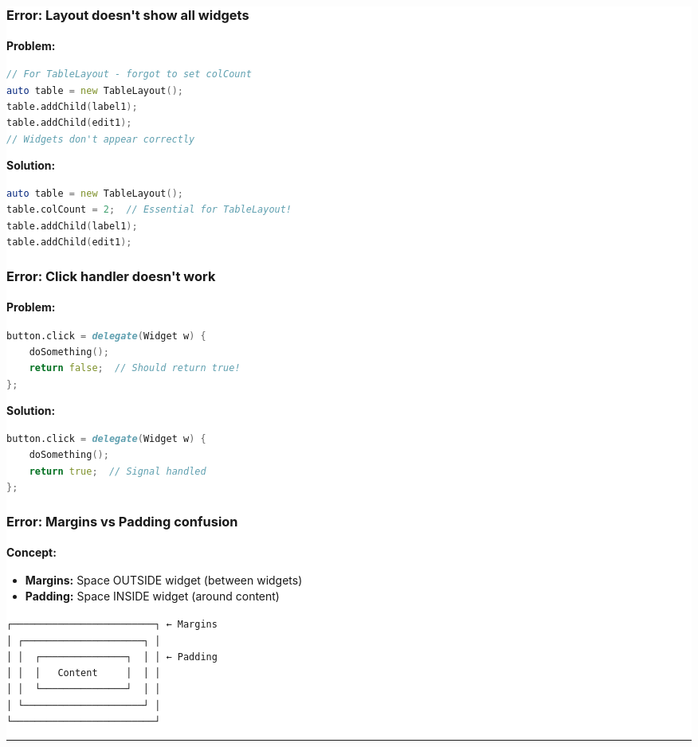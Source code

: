 ### Error: Layout doesn't show all widgets

**Problem:**
```d
// For TableLayout - forgot to set colCount
auto table = new TableLayout();
table.addChild(label1);
table.addChild(edit1);
// Widgets don't appear correctly
```

**Solution:**
```d
auto table = new TableLayout();
table.colCount = 2;  // Essential for TableLayout!
table.addChild(label1);
table.addChild(edit1);
```

### Error: Click handler doesn't work

**Problem:**
```d
button.click = delegate(Widget w) {
    doSomething();
    return false;  // Should return true!
};
```

**Solution:**
```d
button.click = delegate(Widget w) {
    doSomething();
    return true;  // Signal handled
};
```

### Error: Margins vs Padding confusion

**Concept:**
- **Margins:** Space OUTSIDE widget (between widgets)
- **Padding:** Space INSIDE widget (around content)

```
┌─────────────────────────┐ ← Margins
│ ┌─────────────────────┐ │
│ │  ┌───────────────┐  │ │ ← Padding
│ │  │   Content     │  │ │
│ │  └───────────────┘  │ │
│ └─────────────────────┘ │
└─────────────────────────┘
```

---
